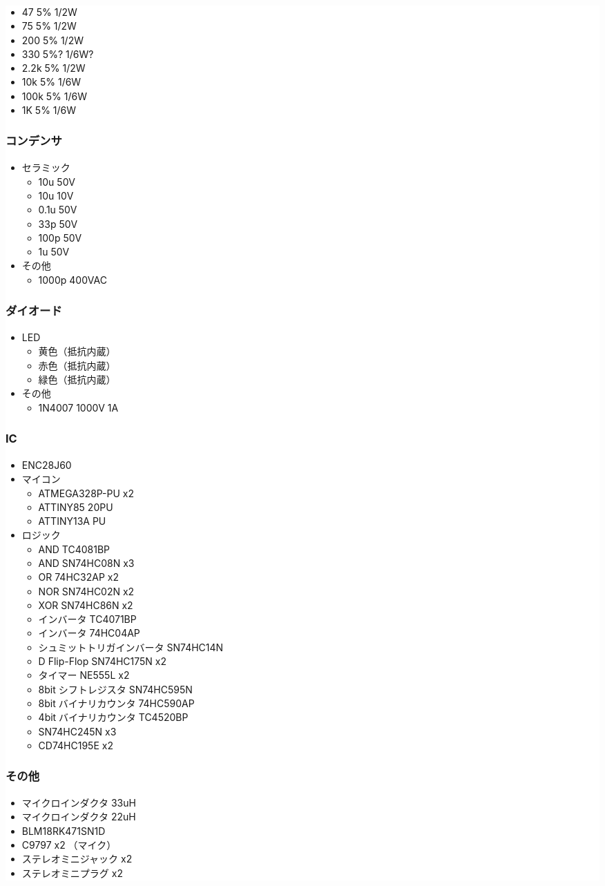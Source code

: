 * 47 5% 1/2W
* 75 5% 1/2W
* 200 5% 1/2W
* 330 5%? 1/6W?
* 2.2k 5% 1/2W
* 10k 5% 1/6W
* 100k 5% 1/6W
* 1K 5% 1/6W

### コンデンサ

* セラミック
  * 10u 50V
  * 10u 10V
  * 0.1u 50V
  * 33p 50V
  * 100p 50V
  * 1u 50V
* その他
  * 1000p 400VAC

### ダイオード

* LED
  * 黄色（抵抗内蔵）
  * 赤色（抵抗内蔵）
  * 緑色（抵抗内蔵）
* その他
  * 1N4007 1000V 1A

### IC

* ENC28J60
* マイコン
  * ATMEGA328P-PU x2
  * ATTINY85 20PU
  * ATTINY13A PU
* ロジック
  * AND TC4081BP
  * AND SN74HC08N x3
  * OR 74HC32AP x2
  * NOR SN74HC02N x2
  * XOR SN74HC86N x2
  * インバータ TC4071BP
  * インバータ 74HC04AP
  * シュミットトリガインバータ SN74HC14N
  * D Flip-Flop SN74HC175N x2
  * タイマー NE555L x2
  * 8bit シフトレジスタ SN74HC595N
  * 8bit バイナリカウンタ 74HC590AP
  * 4bit バイナリカウンタ TC4520BP
  * SN74HC245N x3
  * CD74HC195E x2

### その他

* マイクロインダクタ 33uH
* マイクロインダクタ 22uH
* BLM18RK471SN1D
* C9797 x2 （マイク）
* ステレオミニジャック x2
* ステレオミニプラグ x2